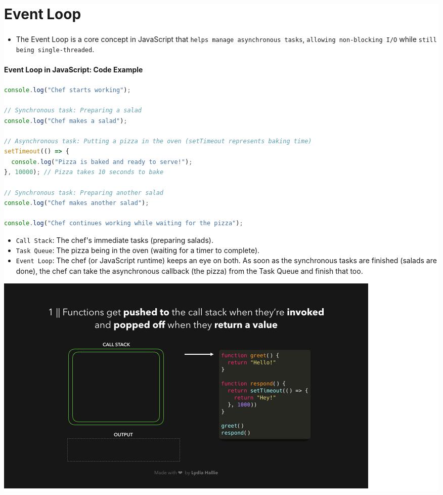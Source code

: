 # Event Loop

- The Event Loop is a core concept in JavaScript that `helps manage asynchronous tasks`, `allowing non-blocking I/O` while `still being single-threaded`.

#### Event Loop in JavaScript: Code Example

```js
console.log("Chef starts working");

// Synchronous task: Preparing a salad
console.log("Chef makes a salad");

// Asynchronous task: Putting a pizza in the oven (setTimeout represents baking time)
setTimeout(() => {
  console.log("Pizza is baked and ready to serve!");
}, 10000); // Pizza takes 10 seconds to bake

// Synchronous task: Preparing another salad
console.log("Chef makes another salad");

console.log("Chef continues working while waiting for the pizza");
```

- `Call Stack`: The chef's immediate tasks (preparing salads).
- `Task Queue`: The pizza being in the oven (waiting for a timer to complete).
- `Event Loop`: The chef (or JavaScript runtime) keeps an eye on both. As soon as the synchronous tasks are finished (salads are done), the chef can take the asynchronous callback (the pizza) from the Task Queue and finish that too.

![event-loop](./images/promises/event-loop/event-loop-1.gif)